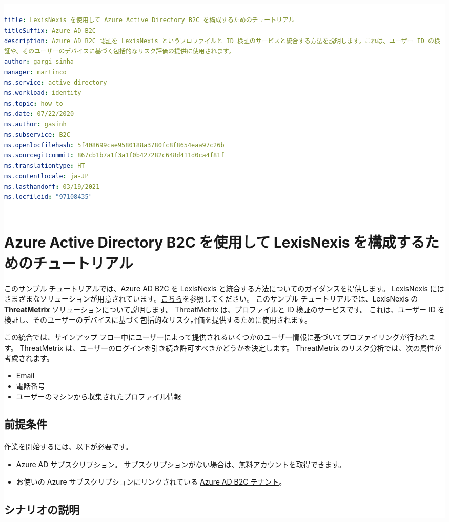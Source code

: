 ```yaml
---
title: LexisNexis を使用して Azure Active Directory B2C を構成するためのチュートリアル
titleSuffix: Azure AD B2C
description: Azure AD B2C 認証を LexisNexis というプロファイルと ID 検証のサービスと統合する方法を説明します。これは、ユーザー ID の検証や、そのユーザーのデバイスに基づく包括的なリスク評価の提供に使用されます。
author: gargi-sinha
manager: martinco
ms.service: active-directory
ms.workload: identity
ms.topic: how-to
ms.date: 07/22/2020
ms.author: gasinh
ms.subservice: B2C
ms.openlocfilehash: 5f408699cae9580188a3780fc8f8654eaa97c26b
ms.sourcegitcommit: 867cb1b7a1f3a1f0b427282c648d411d0ca4f81f
ms.translationtype: HT
ms.contentlocale: ja-JP
ms.lasthandoff: 03/19/2021
ms.locfileid: "97108435"
---
```

# <a name="tutorial-for-configuring-lexisnexis-with-azure-active-directory-b2c"></a>Azure Active Directory B2C を使用して LexisNexis を構成するためのチュートリアル

このサンプル チュートリアルでは、Azure AD B2C を [LexisNexis](https://risk.lexisnexis.com/products/threatmetrix/?utm_source=bingads&utm_medium=ppc&utm_campaign=SEM%7CLNRS%7CUS%7CEN%7CTMX%7CBR%7CBing&utm_term=threat%20metrix&utm_network=o&utm_device=c&msclkid=1e85e32ec18c1ae9bbc1bc2998e026bd) と統合する方法についてのガイダンスを提供します。 LexisNexis にはさまざまなソリューションが用意されています。[こちら](https://risk.lexisnexis.com/products/threatmetrix/?utm_source=bingads&utm_medium=ppc&utm_campaign=SEM%7CLNRS%7CUS%7CEN%7CTMX%7CBR%7CBing&utm_term=threat%20metrix&utm_network=o&utm_device=c&msclkid=1e85e32ec18c1ae9bbc1bc2998e026bd)を参照してください。 このサンプル チュートリアルでは、LexisNexis の **ThreatMetrix** ソリューションについて説明します。 ThreatMetrix は、プロファイルと ID 検証のサービスです。 これは、ユーザー ID を検証し、そのユーザーのデバイスに基づく包括的なリスク評価を提供するために使用されます。

この統合では、サインアップ フロー中にユーザーによって提供されるいくつかのユーザー情報に基づいてプロファイリングが行われます。 ThreatMetrix は、ユーザーのログインを引き続き許可すべきかどうかを決定します。 ThreatMetrix のリスク分析では、次の属性が考慮されます。

- Email
- 電話番号
- ユーザーのマシンから収集されたプロファイル情報

## <a name="prerequisites"></a>前提条件

作業を開始するには、以下が必要です。

- Azure AD サブスクリプション。 サブスクリプションがない場合は、[無料アカウント](https://azure.microsoft.com/free/)を取得できます。

- お使いの Azure サブスクリプションにリンクされている [Azure AD B2C テナント](./tutorial-create-tenant.md)。

## <a name="scenario-description"></a>シナリオの説明
